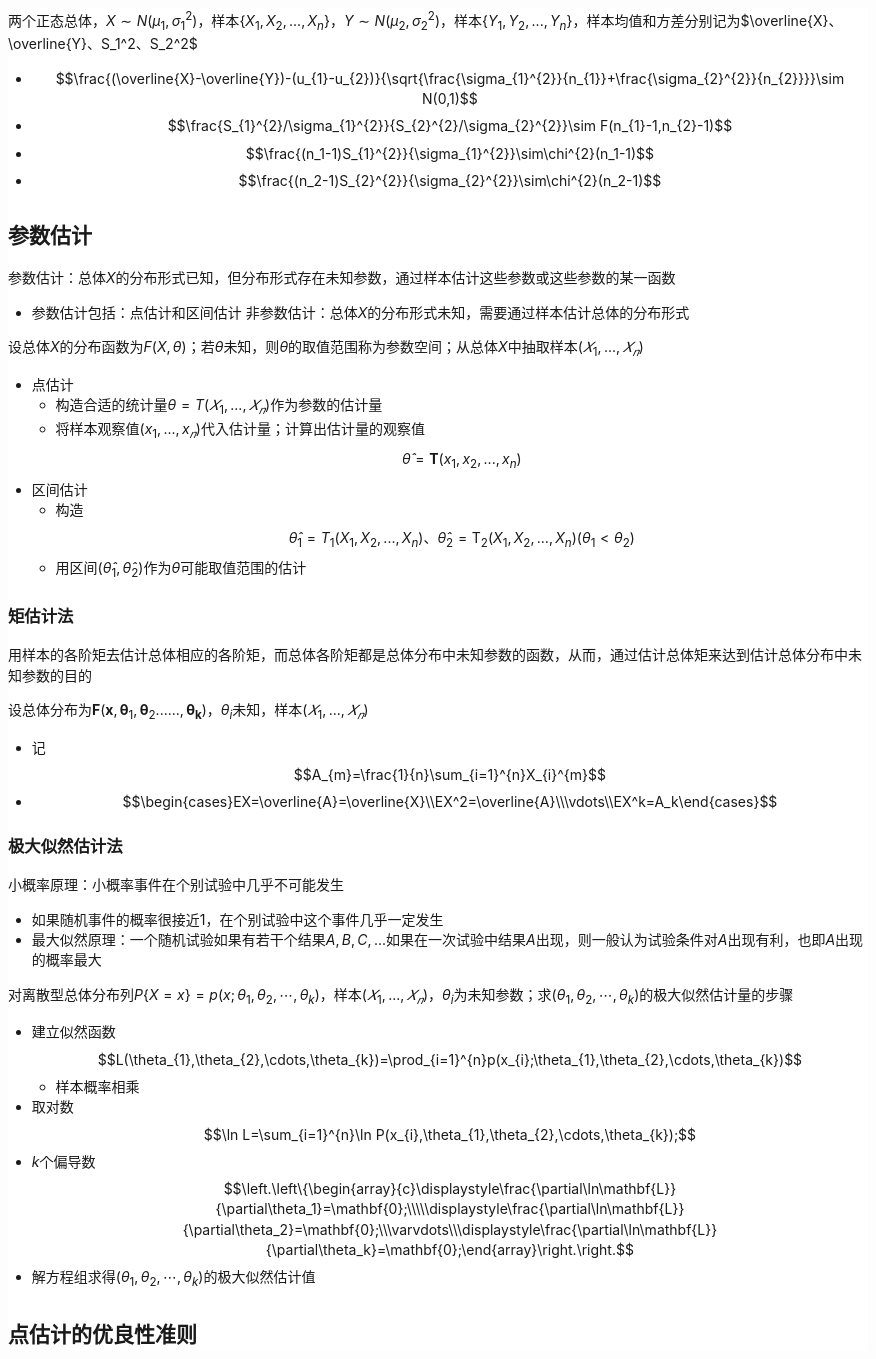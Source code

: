 
两个正态总体，$X\sim N(\mu_1,\sigma_1^{2})$，样本$\{X_{1},X_{2},...,X_{n}\}$，$Y\sim N(\mu_2,\sigma_2^{2})$，样本$\{Y_{1},Y_{2},...,Y_{n}\}$，样本均值和方差分别记为$\overline{X}、\overline{Y}、S_1^2、S_2^2$
- $$\frac{(\overline{X}-\overline{Y})-(u_{1}-u_{2})}{\sqrt{\frac{\sigma_{1}^{2}}{n_{1}}+\frac{\sigma_{2}^{2}}{n_{2}}}}\sim N(0,1)$$
- $$\frac{S_{1}^{2}/\sigma_{1}^{2}}{S_{2}^{2}/\sigma_{2}^{2}}\sim F(n_{1}-1,n_{2}-1)$$
- $$\frac{(n_1-1)S_{1}^{2}}{\sigma_{1}^{2}}\sim\chi^{2}(n_1-1)$$
- $$\frac{(n_2-1)S_{2}^{2}}{\sigma_{2}^{2}}\sim\chi^{2}(n_2-1)$$

## 参数估计

参数估计：总体$X$的分布形式已知，但分布形式存在未知参数，通过样本估计这些参数或这些参数的某一函数
- 参数估计包括：点估计和区间估计
非参数估计：总体$X$的分布形式未知，需要通过样本估计总体的分布形式


设总体$X$的分布函数为$F(X,\theta)$；若$\theta$未知，则$\theta$的取值范围称为参数空间；从总体$X$中抽取样本$(𝑋_1,...,𝑋_𝑛)$
- 点估计
  - 构造合适的统计量$\theta=T(𝑋_1,...,𝑋_𝑛)$作为参数的估计量
  - 将样本观察值$(x_1,...,x_𝑛)$代入估计量；计算出估计量的观察值$$\hat{\theta}{=}\mathbf{T}(x_1,x_2,...,x_n)$$
- 区间估计
  - 构造$$\widehat{\theta}_1=T_1(X_1,X_2,...,X_n)、\hat{\theta}_{2}=\mathrm{T}_{2}(X_{1},X_{2},\ldots,X_{n})(\theta_{1}<\theta_{2})$$
  - 用区间$(\widehat{\theta}_{1},\widehat{\theta}_{2})$作为$\theta$可能取值范围的估计


### 矩估计法

用样本的各阶矩去估计总体相应的各阶矩，而总体各阶矩都是总体分布中未知参数的函数，从而，通过估计总体矩来达到估计总体分布中未知参数的目的

设总体分布为$\mathbf{F}(\mathbf{x},\mathbf{\theta}_{1},\mathbf{\theta}_{2}......,\mathbf{\theta}_{\mathbf{k}})$，$\theta_i$未知，样本$(𝑋_1,...,𝑋_𝑛)$

- 记$$A_{m}=\frac{1}{n}\sum_{i=1}^{n}X_{i}^{m}$$
- $$\begin{cases}EX=\overline{A}=\overline{X}\\EX^2=\overline{A}\\\vdots\\EX^k=A_k\end{cases}$$

### 极大似然估计法

小概率原理：小概率事件在个别试验中几乎不可能发生
- 如果随机事件的概率很接近$1$，在个别试验中这个事件几乎一定发生
- 最大似然原理：一个随机试验如果有若干个结果$A,B,C,...$如果在一次试验中结果$A$出现，则一般认为试验条件对$A$出现有利，也即$A$出现的概率最大

对离散型总体分布列$P\{X=x\}=p(x;\theta_1,\theta_2,\cdots,\theta_k)$，样本$(𝑋_1,...,𝑋_𝑛)$，$\theta_i$为未知参数；求$(\theta_{1},\theta_{2},\cdots,\theta_{k})$的极大似然估计量的步骤

- 建立似然函数$$L(\theta_{1},\theta_{2},\cdots,\theta_{k})=\prod_{i=1}^{n}p(x_{i};\theta_{1},\theta_{2},\cdots,\theta_{k})$$
  - 样本概率相乘
- 取对数$$\ln L=\sum_{i=1}^{n}\ln P(x_{i},\theta_{1},\theta_{2},\cdots,\theta_{k});$$
- $k$个偏导数$$\left.\left\{\begin{array}{c}\displaystyle\frac{\partial\ln\mathbf{L}}{\partial\theta_1}=\mathbf{0};\\\\\displaystyle\frac{\partial\ln\mathbf{L}}{\partial\theta_2}=\mathbf{0};\\\varvdots\\\displaystyle\frac{\partial\ln\mathbf{L}}{\partial\theta_k}=\mathbf{0};\end{array}\right.\right.$$
- 解方程组求得$(\theta_{1},\theta_{2},\cdots,\theta_{k})$的极大似然估计值

## 点估计的优良性准则
